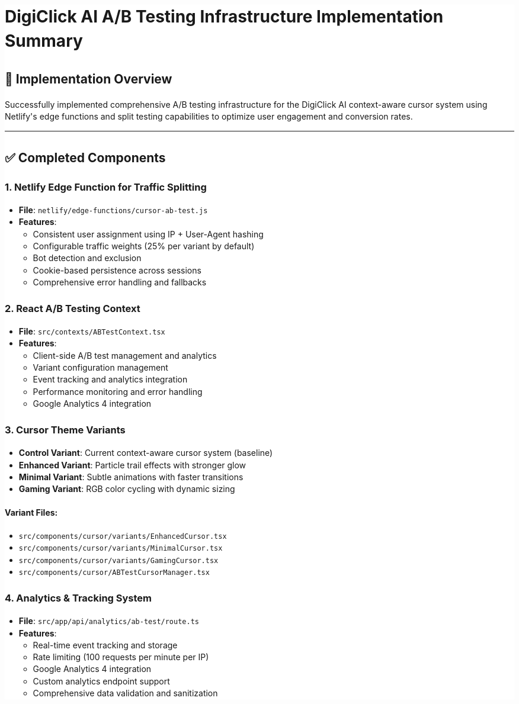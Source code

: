 # DigiClick AI A/B Testing Infrastructure Implementation Summary

## 🎯 Implementation Overview

Successfully implemented comprehensive A/B testing infrastructure for the DigiClick AI context-aware cursor system using Netlify's edge functions and split testing capabilities to optimize user engagement and conversion rates.

---

## ✅ Completed Components

### **1. Netlify Edge Function for Traffic Splitting**
- **File**: `netlify/edge-functions/cursor-ab-test.js`
- **Features**:
  - Consistent user assignment using IP + User-Agent hashing
  - Configurable traffic weights (25% per variant by default)
  - Bot detection and exclusion
  - Cookie-based persistence across sessions
  - Comprehensive error handling and fallbacks

### **2. React A/B Testing Context**
- **File**: `src/contexts/ABTestContext.tsx`
- **Features**:
  - Client-side A/B test management and analytics
  - Variant configuration management
  - Event tracking and analytics integration
  - Performance monitoring and error handling
  - Google Analytics 4 integration

### **3. Cursor Theme Variants**
- **Control Variant**: Current context-aware cursor system (baseline)
- **Enhanced Variant**: Particle trail effects with stronger glow
- **Minimal Variant**: Subtle animations with faster transitions
- **Gaming Variant**: RGB color cycling with dynamic sizing

#### **Variant Files**:
- `src/components/cursor/variants/EnhancedCursor.tsx`
- `src/components/cursor/variants/MinimalCursor.tsx`
- `src/components/cursor/variants/GamingCursor.tsx`
- `src/components/cursor/ABTestCursorManager.tsx`

### **4. Analytics & Tracking System**
- **File**: `src/app/api/analytics/ab-test/route.ts`
- **Features**:
  - Real-time event tracking and storage
  - Rate limiting (100 requests per minute per IP)
  - Google Analytics 4 integration
  - Custom analytics endpoint support
  - Comprehensive data validation and sanitization

